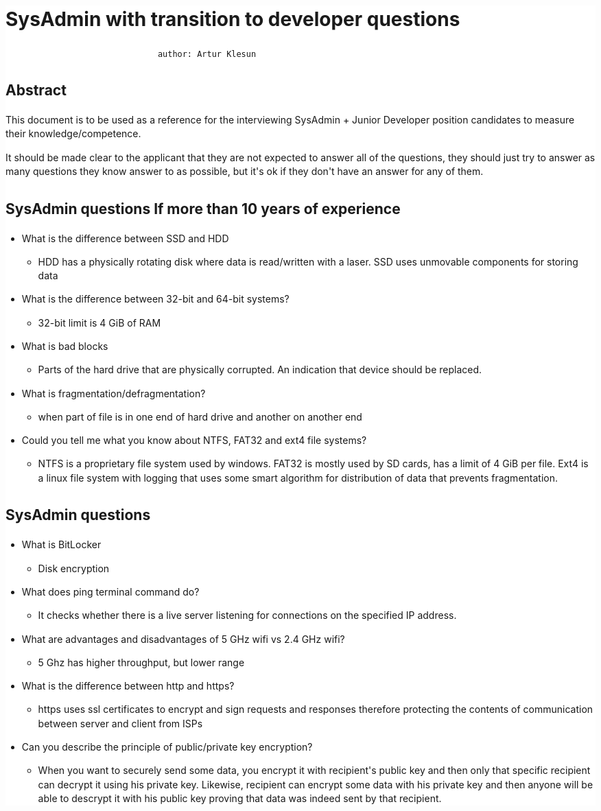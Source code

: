 # SysAdmin with transition to developer questions
                                   author: Artur Klesun

## Abstract

This document is to be used as a reference for the interviewing SysAdmin + Junior Developer position candidates to measure their knowledge/competence.

It should be made clear to the applicant that they are not expected to answer all of the questions, they should just try to answer as many questions they know answer to as possible, but it's ok if they don't have an answer for any of them.


## SysAdmin questions If more than 10 years of experience

- What is the difference between SSD and HDD
  - HDD has a physically rotating disk where data is read/written with a laser. SSD uses unmovable components for storing data

- What is the difference between 32-bit and 64-bit systems?
  - 32-bit limit is 4 GiB of RAM

- What is bad blocks
  - Parts of the hard drive that are physically corrupted. An indication that device should be replaced.

- What is fragmentation/defragmentation?
  - when part of file is in one end of hard drive and another on another end

- Could you tell me what you know about NTFS, FAT32 and ext4 file systems?
  - NTFS is a proprietary file system used by windows. FAT32 is mostly used by SD cards, has a limit of 4 GiB per file. Ext4 is a linux file system with logging that uses some smart algorithm for distribution of data that prevents fragmentation.

## SysAdmin questions
- What is BitLocker
  - Disk encryption

- What does ping terminal command do?
  - It checks whether there is a live server listening for connections on the specified IP address.

- What are advantages and disadvantages of 5 GHz wifi vs 2.4 GHz wifi?
  - 5 Ghz has higher throughput, but lower range

- What is the difference between http and https?
  - https uses ssl certificates to encrypt and sign requests and responses therefore protecting the contents of communication between server and client from ISPs

- Can you describe the principle of public/private key encryption?
  - When you want to securely send some data, you encrypt it with recipient's public key and then only that specific recipient can decrypt it using his private key. Likewise, recipient can encrypt some data with his private key and then anyone will be able to descrypt it with his public key proving that data was indeed sent by that recipient.
